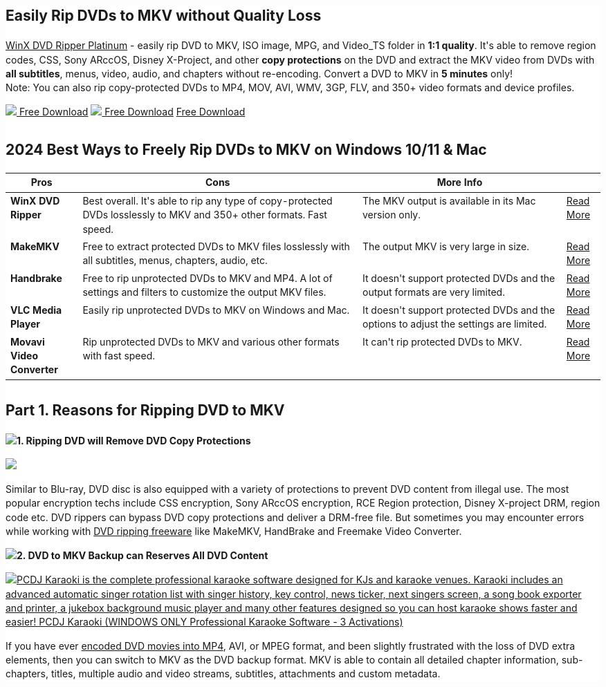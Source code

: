 ## Easily Rip DVDs to MKV without Quality Loss 

[WinX DVD Ripper Platinum](https://tools.techidaily.com/winxdvd/products/) \- easily rip DVD to MKV, ISO image, MPG, and Video\_TS folder in **1:1 quality**. It's able to remove region codes, CSS, Sony ARccOS, Disney X-Project, and other **copy protections** on the DVD and extract the MKV video from DVDs with **all subtitles**, menus, video, audio, and chapters without re-encoding. Convert a DVD to MKV in **5 minutes** only!   
Note: You can also rip copy-protected DVDs to MP4, MOV, AVI, WMV, 3GP, FLV, and 350+ video formats and device profiles. 

[![](https://www.winxdvd.com/resource/../seoimg/win.png) Free Download](https://tools.techidaily.com/winxdvd/products/) [![](https://www.winxdvd.com/resource/../seoimg/mac.png) Free Download](https://tools.techidaily.com/winxdvd/products/) [Free Download](https://tools.techidaily.com/winxdvd/products/) 

## 2024 Best Ways to Freely Rip DVDs to MKV on Windows 10/11 & Mac

| Pros                       | Cons                                                                                                                 | More Info                                                                             |                                                          |
| -------------------------- | -------------------------------------------------------------------------------------------------------------------- | ------------------------------------------------------------------------------------- | -------------------------------------------------------- |
| **WinX DVD Ripper**        | Best overall. It's able to rip any type of copy-protected DVDs losslessly to MKV and 350+ other formats. Fast speed. | The MKV output is available in its Mac version only.                                  | [Read More](https://tools.techidaily.com/winxdvd/products/)      |
| **MakeMKV**                | Free to extract protected DVDs to MKV files losslessly with all subtitles, menus, chapters, audio, etc.              | The output MKV is very large in size.                                                 | [Read More](https://tools.techidaily.com/winxdvd/products/)   |
| **Handbrake**              | Free to rip unprotected DVDs to MKV and MP4\. A lot of settings and filters to customize the output MKV files.       | It doesn't support protected DVDs and the output formats are very limited.            | [Read More](https://tools.techidaily.com/winxdvd/products/) |
| **VLC Media Player**       | Easily rip unprotected DVDs to MKV on Windows and Mac.                                                               | It doesn't support protected DVDs and the options to adjust the settings are limited. | [Read More](https://tools.techidaily.com/winxdvd/products/)       |
| **Movavi Video Converter** | Rip unprotected DVDs to MKV and various other formats with fast speed.                                               | It can't rip protected DVDs to MKV.                                                   | [Read More](https://tools.techidaily.com/winxdvd/products/)    |

## Part 1\. Reasons for Ripping DVD to MKV

**![](https://www.winxdvd.com/resource/../seo-img/general-img/a11.png)1\. Ripping DVD will Remove DVD Copy Protections** 


<a href="https://shop.mondly.com/affiliate.php?ACCOUNT=ATISTUDI&AFFILIATE=108875&PATH=https%3A%2F%2Fwww.mondly.com%3FAFFILIATE%3D108875%26RESOURCE%3D%2BEducational%2B970x90%2B"><img src="https://secure.avangate.com/images/merchant/69c418c33ec2e1a4267fa9bb77fa1428/educational-970x90.gif" border="0"></a>

Similar to Blu-ray, DVD disc is also equipped with a variety of protections to prevent DVD content from illegal use. The most popular encryption techs include CSS encryption, Sony ARccOS encryption, RCE Region protection, Disney X-project DRM, region code etc. DVD rippers can bypass DVD copy protections and deliver a DRM-free file. But sometimes you may encounter errors while working with [DVD ripping freeware](https://tools.techidaily.com/winxdvd/products/) like MakeMKV, HandBrake and Freemake Video Converter. 

**![](https://www.winxdvd.com/resource/../seo-img/general-img/a10.png)2\. DVD to MKV Backup can Reserves All DVD Content** 


<a href="https://shop.pcdj.com/order/checkout.php?PRODS=4698832&QTY=1&AFFILIATE=108875&CART=1"> <img src="https://secure.avangate.com/images/merchant/47f4b6321e9fd8e8f7326a6adc1a7c1e/products/karaoki-new-searchresultspane.jpg" border="0">PCDJ Karaoki is the complete professional karaoke software designed for KJs and karaoke venues. Karaoki includes an advanced automatic singer rotation list with singer history, key control, news ticker, next singers screen, a song book exporter and printer, a jukebox background music player and many other features designed so you can host karaoke shows faster and easier! 
 PCDJ Karaoki (WINDOWS ONLY Professional Karaoke Software - 3 Activations)</a>

If you have ever [encoded DVD movies into MP4](https://tools.techidaily.com/winxdvd/products/), AVI, or MPEG format, and been slightly frustrated with the loss of DVD extra elements, then you can switch to MKV as the DVD backup format. MKV is able to contain all detailed chapter information, sub-chapters, titles, multiple audio and video streams, subtitles, attachments and custom metadata.
